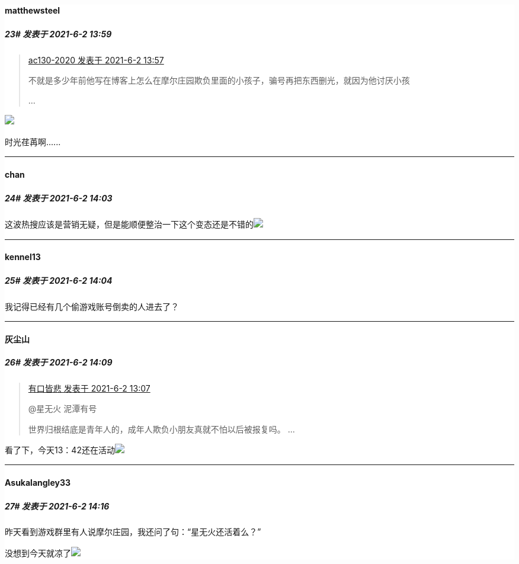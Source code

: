 ####  matthewsteel  
##### 23#       发表于 2021-6-2 13:59


<blockquote><a href="httphttps://bbs.saraba1st.com/2b/forum.php?mod=redirect&amp;goto=findpost&amp;pid=51449433&amp;ptid=2007617" target="_blank">ac130-2020 发表于 2021-6-2 13:57</a>

不就是多少年前他写在博客上怎么在摩尔庄园欺负里面的小孩子，骗号再把东西删光，就因为他讨厌小孩

 ...</blockquote>
<img src="https://static.saraba1st.com/image/smiley/face2017/002.png" referrerpolicy="no-referrer">

时光荏苒啊......


*****

####  chan  
##### 24#       发表于 2021-6-2 14:03


这波热搜应该是营销无疑，但是能顺便整治一下这个变态还是不错的<img src="https://static.saraba1st.com/image/smiley/face2017/067.png" referrerpolicy="no-referrer">


*****

####  kennel13  
##### 25#       发表于 2021-6-2 14:04


我记得已经有几个偷游戏账号倒卖的人进去了？


*****

####  灰尘山  
##### 26#       发表于 2021-6-2 14:09


<blockquote><a href="httphttps://bbs.saraba1st.com/2b/forum.php?mod=redirect&amp;goto=findpost&amp;pid=51449151&amp;ptid=2007617" target="_blank">有口皆悲 发表于 2021-6-2 13:07</a>

@星无火 泥潭有号


世界归根结底是青年人的，成年人欺负小朋友真就不怕以后被报复吗。 ...</blockquote>
看了下，今天13：42还在活动<img src="https://static.saraba1st.com/image/smiley/face2017/065.png" referrerpolicy="no-referrer">


*****

####  Asukalangley33  
##### 27#       发表于 2021-6-2 14:16


昨天看到游戏群里有人说摩尔庄园，我还问了句：“星无火还活着么？”

没想到今天就凉了<img src="https://static.saraba1st.com/image/smiley/face2017/066.png" referrerpolicy="no-referrer">

